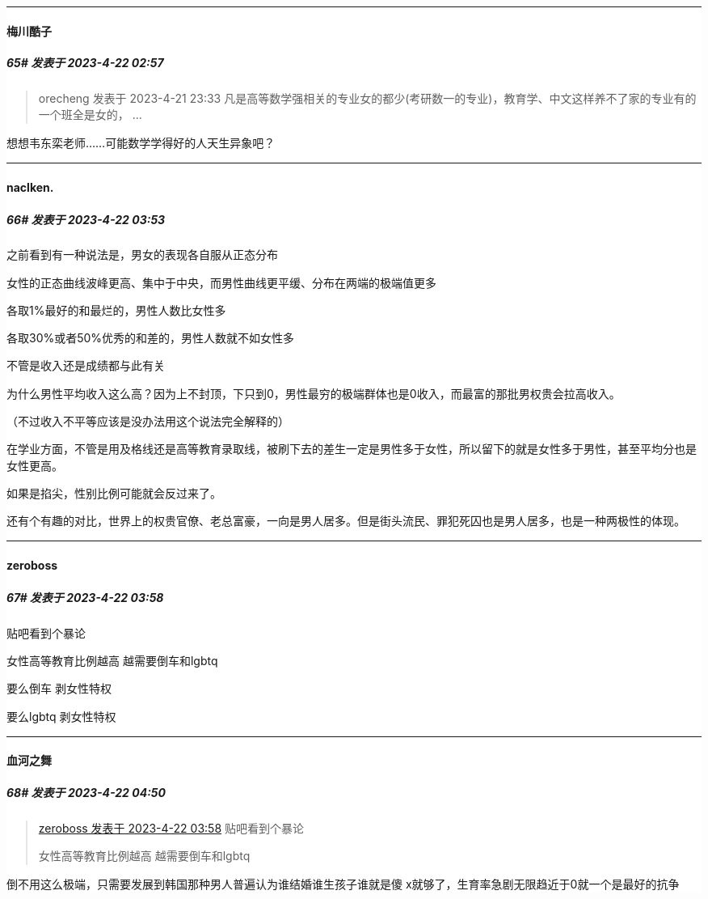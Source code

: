 *****

####  梅川酷子  
##### 65#       发表于 2023-4-22 02:57

<blockquote>orecheng 发表于 2023-4-21 23:33
凡是高等数学强相关的专业女的都少(考研数一的专业)，教育学、中文这样养不了家的专业有的一个班全是女的， ...</blockquote>
想想韦东栾老师……可能数学学得好的人天生异象吧？

*****

####  naclken.  
##### 66#       发表于 2023-4-22 03:53

之前看到有一种说法是，男女的表现各自服从正态分布

女性的正态曲线波峰更高、集中于中央，而男性曲线更平缓、分布在两端的极端值更多

各取1%最好的和最烂的，男性人数比女性多

各取30%或者50%优秀的和差的，男性人数就不如女性多

不管是收入还是成绩都与此有关

为什么男性平均收入这么高？因为上不封顶，下只到0，男性最穷的极端群体也是0收入，而最富的那批男权贵会拉高收入。

（不过收入不平等应该是没办法用这个说法完全解释的）

在学业方面，不管是用及格线还是高等教育录取线，被刷下去的差生一定是男性多于女性，所以留下的就是女性多于男性，甚至平均分也是女性更高。

如果是掐尖，性别比例可能就会反过来了。

还有个有趣的对比，世界上的权贵官僚、老总富豪，一向是男人居多。但是街头流民、罪犯死囚也是男人居多，也是一种两极性的体现。

*****

####  zeroboss  
##### 67#       发表于 2023-4-22 03:58

贴吧看到个暴论

女性高等教育比例越高 越需要倒车和lgbtq

要么倒车 剥女性特权

要么lgbtq 剥女性特权

*****

####  血河之舞  
##### 68#       发表于 2023-4-22 04:50

<blockquote><a href="httphttps://bbs.saraba1st.com/2b/forum.php?mod=redirect&amp;goto=findpost&amp;pid=60556662&amp;ptid=2130137" target="_blank">zeroboss 发表于 2023-4-22 03:58</a>
贴吧看到个暴论

女性高等教育比例越高 越需要倒车和lgbtq</blockquote>
倒不用这么极端，只需要发展到韩国那种男人普遍认为谁结婚谁生孩子谁就是傻 x就够了，生育率急剧无限趋近于0就一个是最好的抗争
